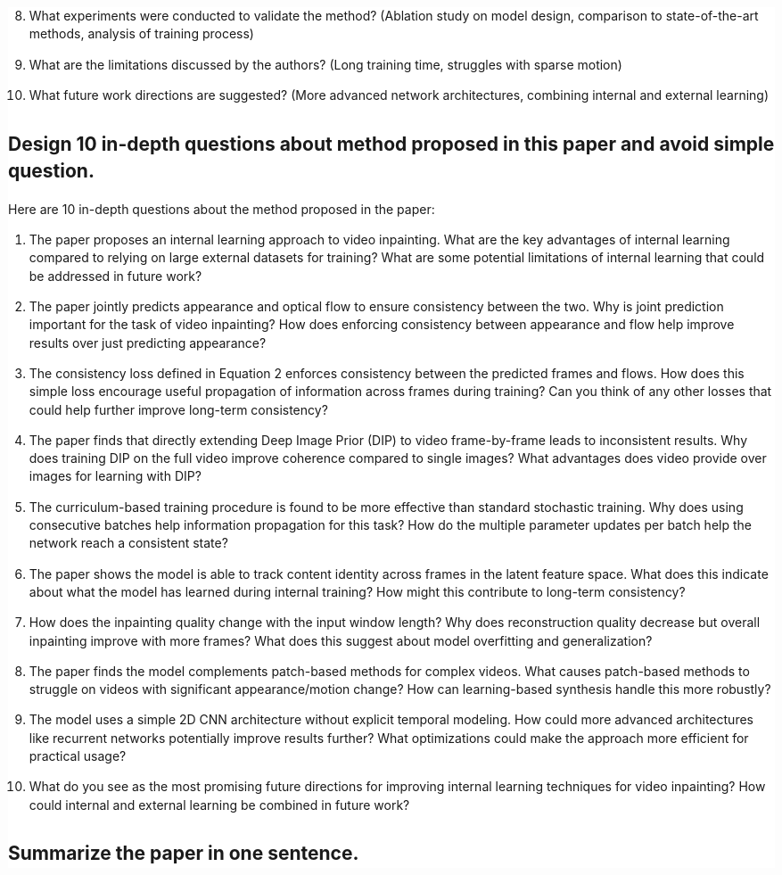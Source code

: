 8. What experiments were conducted to validate the method? (Ablation study on model design, comparison to state-of-the-art methods, analysis of training process) 

9. What are the limitations discussed by the authors? (Long training time, struggles with sparse motion) 

10. What future work directions are suggested? (More advanced network architectures, combining internal and external learning)


## Design 10 in-depth questions about method proposed in this paper and avoid simple question.

 Here are 10 in-depth questions about the method proposed in the paper:

1. The paper proposes an internal learning approach to video inpainting. What are the key advantages of internal learning compared to relying on large external datasets for training? What are some potential limitations of internal learning that could be addressed in future work?

2. The paper jointly predicts appearance and optical flow to ensure consistency between the two. Why is joint prediction important for the task of video inpainting? How does enforcing consistency between appearance and flow help improve results over just predicting appearance?

3. The consistency loss defined in Equation 2 enforces consistency between the predicted frames and flows. How does this simple loss encourage useful propagation of information across frames during training? Can you think of any other losses that could help further improve long-term consistency?

4. The paper finds that directly extending Deep Image Prior (DIP) to video frame-by-frame leads to inconsistent results. Why does training DIP on the full video improve coherence compared to single images? What advantages does video provide over images for learning with DIP?

5. The curriculum-based training procedure is found to be more effective than standard stochastic training. Why does using consecutive batches help information propagation for this task? How do the multiple parameter updates per batch help the network reach a consistent state?

6. The paper shows the model is able to track content identity across frames in the latent feature space. What does this indicate about what the model has learned during internal training? How might this contribute to long-term consistency?

7. How does the inpainting quality change with the input window length? Why does reconstruction quality decrease but overall inpainting improve with more frames? What does this suggest about model overfitting and generalization?

8. The paper finds the model complements patch-based methods for complex videos. What causes patch-based methods to struggle on videos with significant appearance/motion change? How can learning-based synthesis handle this more robustly?

9. The model uses a simple 2D CNN architecture without explicit temporal modeling. How could more advanced architectures like recurrent networks potentially improve results further? What optimizations could make the approach more efficient for practical usage?

10. What do you see as the most promising future directions for improving internal learning techniques for video inpainting? How could internal and external learning be combined in future work?


## Summarize the paper in one sentence.
